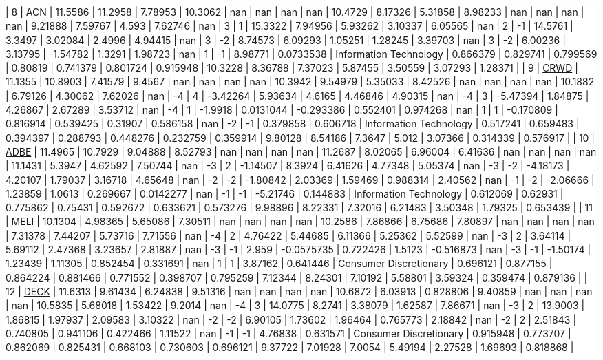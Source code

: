 |   8 | [ACN](https://finance.yahoo.com/quote/ACN/financials)     |  11.5586    |  11.2958     |  7.78953   |  10.3062    |          nan |         nan |         nan |         nan |  10.4729    |   8.17326   |  5.31858   |   8.98233   |          nan |         nan |         nan |         nan |   9.21888    |  7.59767    |  4.593     |  7.62746    |          nan |           3 |           1 |  15.3322     |   7.94956   |   5.93262   |  3.10337    |  6.05565    |          nan |           2 |          -1 |  14.5761    |   3.3497     |  3.02084    |  2.4996     |  4.94415    |          nan |           3 |          -2 |   8.74573    |  6.09293     |  1.05251    |  1.28245    |  3.39703   |         nan |          3 |         -2 |   6.00236   |  3.13795   | -1.54782    |  1.3291     |  1.98723   |         nan |          1 |         -1 |  8.98771   | 0.0733538  | Information Technology | 0.866379  | 0.829741  | 0.799569  | 0.80819   | 0.741379  | 0.801724  | 0.915948  | 10.3228    |  8.36788    |  7.37023    |  5.87455   |  3.50559    |  3.07293   |  1.28371    |
|   9 | [CRWD](https://finance.yahoo.com/quote/CRWD/financials)   |  11.1355    |  10.8903     |  7.41579   |   9.4567    |          nan |         nan |         nan |         nan |  10.3942    |   9.54979   |  5.35033   |   8.42526   |          nan |         nan |         nan |         nan |  10.1882     |  6.79126    |  4.30062   |  7.62026    |          nan |          -4 |           4 |  -3.42264    |   5.93634   |   4.6165    |  4.46846    |  4.90315    |          nan |          -4 |           3 |  -5.47394   |   1.84875    |  4.26867    |  2.67289    |  3.53712    |          nan |          -4 |           1 |  -1.9918     |  0.0131044   | -0.293386   |  0.552401   |  0.974268  |         nan |          1 |          1 |  -0.170809  |  0.816914  |  0.539425   |  0.31907    |  0.586158  |         nan |         -2 |         -1 |  0.379858  | 0.606718   | Information Technology | 0.517241  | 0.659483  | 0.394397  | 0.288793  | 0.448276  | 0.232759  | 0.359914  |  9.80128   |  8.54186    |  7.3647     |  5.012     |  3.07366    |  0.314339  |  0.576917   |
|  10 | [ADBE](https://finance.yahoo.com/quote/ADBE/financials)   |  11.4965    |  10.7929     |  9.04888   |   8.52793   |          nan |         nan |         nan |         nan |  11.2687    |   8.02065   |  6.96004   |   6.41636   |          nan |         nan |         nan |         nan |  11.1431     |  5.3947     |  4.62592   |  7.50744    |          nan |          -3 |           2 |  -1.14507    |   8.3924    |   6.41626   |  4.77348    |  5.05374    |          nan |          -3 |          -2 |  -4.18173   |   4.20107    |  1.79037    |  3.16718    |  4.65648    |          nan |          -2 |          -2 |  -1.80842    |  2.03369     |  1.59469    |  0.988314   |  2.40562   |         nan |         -1 |         -2 |  -2.06666   |  1.23859   |  1.0613     |  0.269667   |  0.0142277 |         nan |         -1 |         -1 | -5.21746   | 0.144883   | Information Technology | 0.612069  | 0.62931   | 0.775862  | 0.75431   | 0.592672  | 0.633621  | 0.573276  |  9.98896   |  8.22331    |  7.32016    |  6.21483   |  3.50348    |  1.79325   |  0.653439   |
|  11 | [MELI](https://finance.yahoo.com/quote/MELI/financials)   |  10.1304    |   4.98365    |  5.65086   |   7.30511   |          nan |         nan |         nan |         nan |  10.2586    |   7.86866   |  6.75686   |   7.80897   |          nan |         nan |         nan |         nan |   7.31378    |  7.44207    |  5.73716   |  7.71556    |          nan |          -4 |           2 |   4.76422    |   5.44685   |   6.11366   |  5.25362    |  5.52599    |          nan |          -3 |           2 |   3.64114   |   5.69112    |  2.47368    |  3.23657    |  2.81887    |          nan |          -3 |          -1 |   2.959      | -0.0575735   |  0.722426   |  1.5123     | -0.516873  |         nan |         -3 |         -1 |  -1.50174   |  1.23439   |  1.11305    |  0.852454   |  0.331691  |         nan |          1 |          1 |  3.87162   | 0.641446   | Consumer Discretionary | 0.696121  | 0.877155  | 0.864224  | 0.881466  | 0.771552  | 0.398707  | 0.795259  |  7.12344   |  8.24301    |  7.10192    |  5.58801   |  3.59324    |  0.359474  |  0.879136   |
|  12 | [DECK](https://finance.yahoo.com/quote/DECK/financials)   |  11.6313    |   9.61434    |  6.24838   |   9.51316   |          nan |         nan |         nan |         nan |  10.6872    |   6.03913   |  0.828806  |   9.40859   |          nan |         nan |         nan |         nan |  10.5835     |  5.68018    |  1.53422   |  9.2014     |          nan |          -4 |           3 |  14.0775     |   8.2741    |   3.38079   |  1.62587    |  7.86671    |          nan |          -3 |           2 |  13.9003    |   1.86815    |  1.97937    |  2.09583    |  3.10322    |          nan |          -2 |          -2 |   6.90105    |  1.73602     |  1.96464    |  0.765773   |  2.18842   |         nan |         -2 |          2 |   2.51843   |  0.740805  |  0.941106   |  0.422466   |  1.11522   |         nan |         -1 |         -1 |  4.76838   | 0.631571   | Consumer Discretionary | 0.915948  | 0.773707  | 0.862069  | 0.825431  | 0.668103  | 0.730603  | 0.696121  |  9.37722   |  7.01928    |  7.0054     |  5.49194   |  2.27528    |  1.69693   |  0.818868   |
